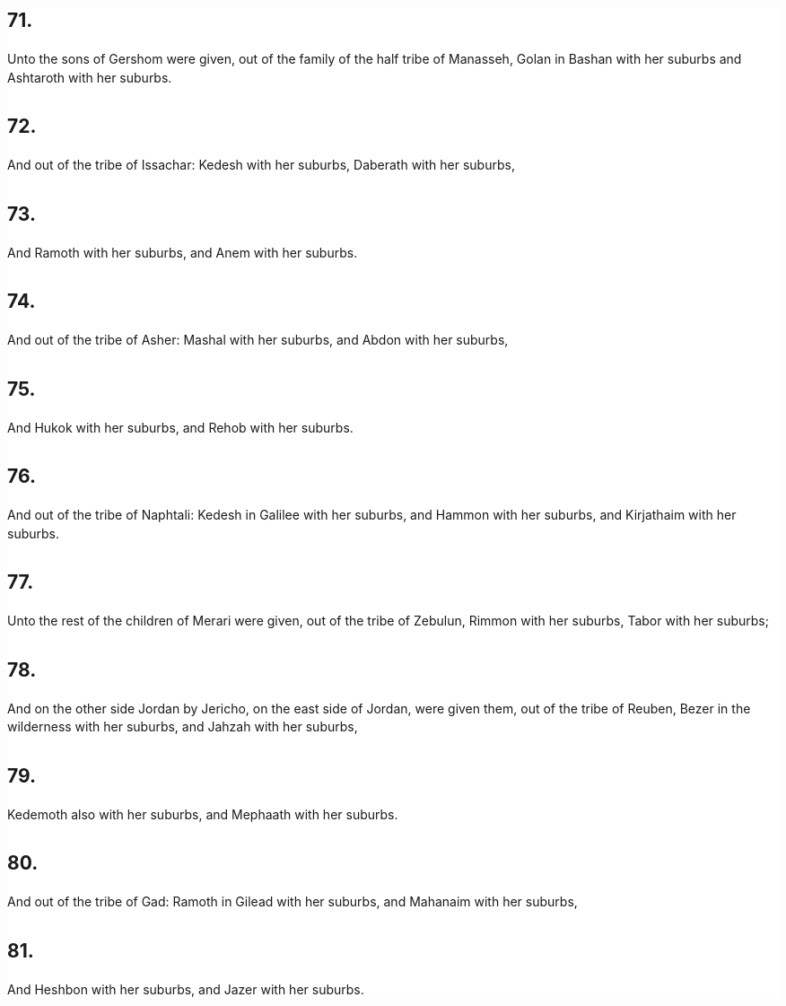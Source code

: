 ## 71.
Unto the sons of Gershom were given, out of the family of the half tribe of Manasseh, Golan in Bashan with her suburbs and Ashtaroth with her suburbs.
## 72.
And out of the tribe of Issachar: Kedesh with her suburbs, Daberath with her suburbs,
## 73.
And Ramoth with her suburbs, and Anem with her suburbs.
## 74.
And out of the tribe of Asher: Mashal with her suburbs, and Abdon with her suburbs,
## 75.
And Hukok with her suburbs, and Rehob with her suburbs.
## 76.
And out of the tribe of Naphtali: Kedesh in Galilee with her suburbs, and Hammon with her suburbs, and Kirjathaim with her suburbs.
## 77.
Unto the rest of the children of Merari were given, out of the tribe of Zebulun, Rimmon with her suburbs, Tabor with her suburbs;
## 78.
And on the other side Jordan by Jericho, on the east side of Jordan, were given them, out of the tribe of Reuben, Bezer in the wilderness with her suburbs, and Jahzah with her suburbs,
## 79.
Kedemoth also with her suburbs, and Mephaath with her suburbs.
## 80.
And out of the tribe of Gad: Ramoth in Gilead with her suburbs, and Mahanaim with her suburbs,
## 81.
And Heshbon with her suburbs, and Jazer with her suburbs.

